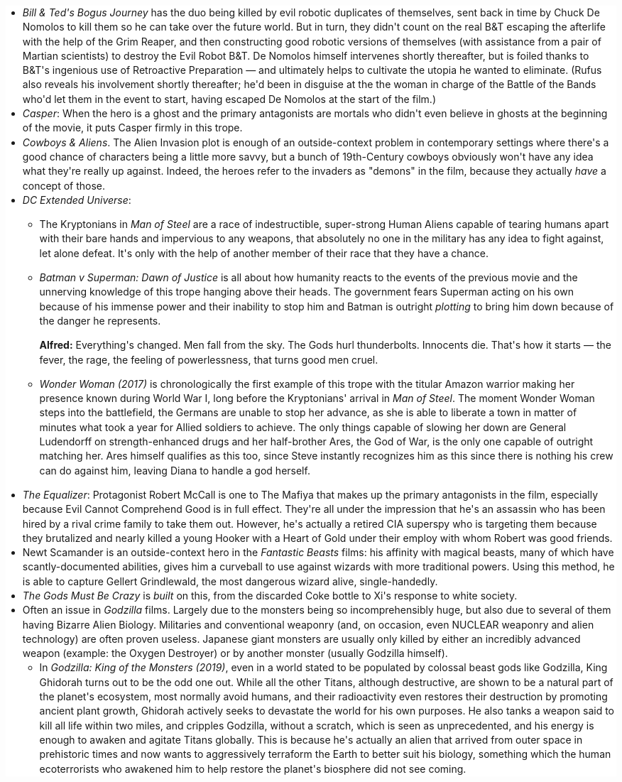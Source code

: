 -   _Bill & Ted's Bogus Journey_ has the duo being killed by evil robotic duplicates of themselves, sent back in time by Chuck De Nomolos to kill them so he can take over the future world. But in turn, they didn't count on the real B&T escaping the afterlife with the help of the Grim Reaper, and then constructing good robotic versions of themselves (with assistance from a pair of Martian scientists) to destroy the Evil Robot B&T. De Nomolos himself intervenes shortly thereafter, but is foiled thanks to B&T's ingenious use of Retroactive Preparation — and ultimately helps to cultivate the utopia he wanted to eliminate. (Rufus also reveals his involvement shortly thereafter; he'd been in disguise at the the woman in charge of the Battle of the Bands who'd let them in the event to start, having escaped De Nomolos at the start of the film.)
-   _Casper_: When the hero is a ghost and the primary antagonists are mortals who didn't even believe in ghosts at the beginning of the movie, it puts Casper firmly in this trope.
-   _Cowboys & Aliens_. The Alien Invasion plot is enough of an outside-context problem in contemporary settings where there's a good chance of characters being a little more savvy, but a bunch of 19th-Century cowboys obviously won't have any idea what they're really up against. Indeed, the heroes refer to the invaders as "demons" in the film, because they actually _have_ a concept of those.
-   _DC Extended Universe_:
    -   The Kryptonians in _Man of Steel_ are a race of indestructible, super-strong Human Aliens capable of tearing humans apart with their bare hands and impervious to any weapons, that absolutely no one in the military has any idea to fight against, let alone defeat. It's only with the help of another member of their race that they have a chance.
    -   _Batman v Superman: Dawn of Justice_ is all about how humanity reacts to the events of the previous movie and the unnerving knowledge of this trope hanging above their heads. The government fears Superman acting on his own because of his immense power and their inability to stop him and Batman is outright _plotting_ to bring him down because of the danger he represents.
        
        **Alfred:** Everything's changed. Men fall from the sky. The Gods hurl thunderbolts. Innocents die. That's how it starts — the fever, the rage, the feeling of powerlessness, that turns good men cruel.
        
    -   _Wonder Woman (2017)_ is chronologically the first example of this trope with the titular Amazon warrior making her presence known during World War I, long before the Kryptonians' arrival in _Man of Steel_. The moment Wonder Woman steps into the battlefield, the Germans are unable to stop her advance, as she is able to liberate a town in matter of minutes what took a year for Allied soldiers to achieve. The only things capable of slowing her down are General Ludendorff on strength-enhanced drugs and her half-brother Ares, the God of War, is the only one capable of outright matching her. Ares himself qualifies as this too, since Steve instantly recognizes him as this since there is nothing his crew can do against him, leaving Diana to handle a god herself.
-   _The Equalizer_: Protagonist Robert McCall is one to The Mafiya that makes up the primary antagonists in the film, especially because Evil Cannot Comprehend Good is in full effect. They're all under the impression that he's an assassin who has been hired by a rival crime family to take them out. However, he's actually a retired CIA superspy who is targeting them because they brutalized and nearly killed a young Hooker with a Heart of Gold under their employ with whom Robert was good friends.
-   Newt Scamander is an outside-context hero in the _Fantastic Beasts_ films: his affinity with magical beasts, many of which have scantly-documented abilities, gives him a curveball to use against wizards with more traditional powers. Using this method, he is able to capture Gellert Grindlewald, the most dangerous wizard alive, single-handedly.
-   _The Gods Must Be Crazy_ is _built_ on this, from the discarded Coke bottle to Xi's response to white society.
-   Often an issue in _Godzilla_ films. Largely due to the monsters being so incomprehensibly huge, but also due to several of them having Bizarre Alien Biology. Militaries and conventional weaponry (and, on occasion, even NUCLEAR weaponry and alien technology) are often proven useless. Japanese giant monsters are usually only killed by either an incredibly advanced weapon (example: the Oxygen Destroyer) or by another monster (usually Godzilla himself).
    -   In _Godzilla: King of the Monsters (2019)_, even in a world stated to be populated by colossal beast gods like Godzilla, King Ghidorah turns out to be the odd one out. While all the other Titans, although destructive, are shown to be a natural part of the planet's ecosystem, most normally avoid humans, and their radioactivity even restores their destruction by promoting ancient plant growth, Ghidorah actively seeks to devastate the world for his own purposes. He also tanks a weapon said to kill all life within two miles, and cripples Godzilla, without a scratch, which is seen as unprecedented, and his energy is enough to awaken and agitate Titans globally. This is because he's actually an alien that arrived from outer space in prehistoric times and now wants to aggressively terraform the Earth to better suit his biology, something which the human ecoterrorists who awakened him to help restore the planet's biosphere did not see coming.